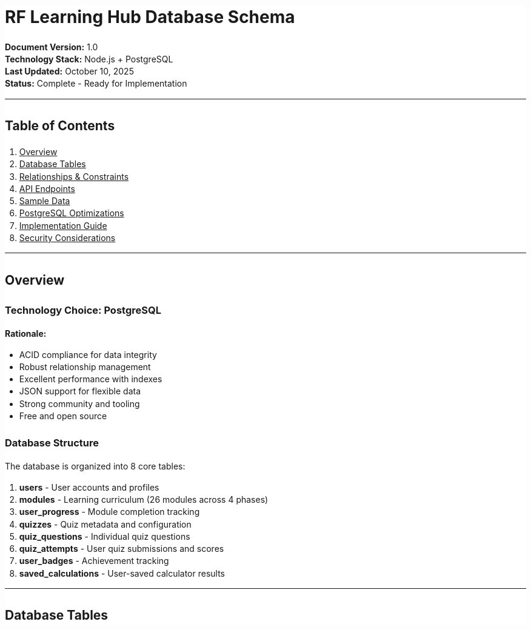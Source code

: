 # RF Learning Hub Database Schema

**Document Version:** 1.0  
**Technology Stack:** Node.js + PostgreSQL  
**Last Updated:** October 10, 2025  
**Status:** Complete - Ready for Implementation

---

## Table of Contents

1. [Overview](#overview)
2. [Database Tables](#database-tables)
3. [Relationships & Constraints](#relationships--constraints)
4. [API Endpoints](#api-endpoints)
5. [Sample Data](#sample-data)
6. [PostgreSQL Optimizations](#postgresql-optimizations)
7. [Implementation Guide](#implementation-guide)
8. [Security Considerations](#security-considerations)

---

## Overview

### Technology Choice: PostgreSQL

**Rationale:**
- ACID compliance for data integrity
- Robust relationship management
- Excellent performance with indexes
- JSON support for flexible data
- Strong community and tooling
- Free and open source

### Database Structure

The database is organized into 8 core tables:
1. **users** - User accounts and profiles
2. **modules** - Learning curriculum (26 modules across 4 phases)
3. **user_progress** - Module completion tracking
4. **quizzes** - Quiz metadata and configuration
5. **quiz_questions** - Individual quiz questions
6. **quiz_attempts** - User quiz submissions and scores
7. **user_badges** - Achievement tracking
8. **saved_calculations** - User-saved calculator results

---

## Database Tables
